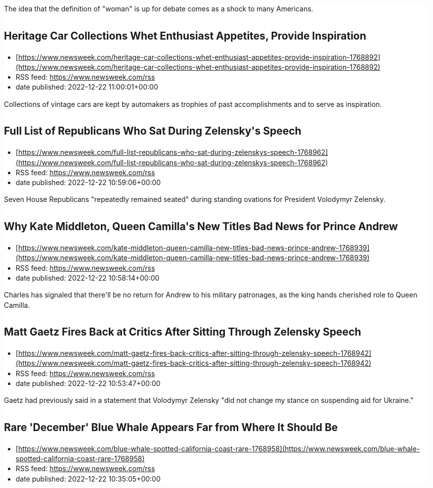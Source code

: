 The idea that the definition of "woman" is up for debate comes as a shock to many Americans.

## Heritage Car Collections Whet Enthusiast Appetites, Provide Inspiration
 - [https://www.newsweek.com/heritage-car-collections-whet-enthusiast-appetites-provide-inspiration-1768892](https://www.newsweek.com/heritage-car-collections-whet-enthusiast-appetites-provide-inspiration-1768892)
 - RSS feed: https://www.newsweek.com/rss
 - date published: 2022-12-22 11:00:01+00:00

Collections of vintage cars are kept by automakers as trophies of past accomplishments and to serve as inspiration.

## Full List of Republicans Who Sat During Zelensky's Speech
 - [https://www.newsweek.com/full-list-republicans-who-sat-during-zelenskys-speech-1768962](https://www.newsweek.com/full-list-republicans-who-sat-during-zelenskys-speech-1768962)
 - RSS feed: https://www.newsweek.com/rss
 - date published: 2022-12-22 10:59:06+00:00

Seven House Republicans "repeatedly remained seated" during standing ovations for President Volodymyr Zelensky.

## Why Kate Middleton, Queen Camilla's New Titles Bad News for Prince Andrew
 - [https://www.newsweek.com/kate-middleton-queen-camilla-new-titles-bad-news-prince-andrew-1768939](https://www.newsweek.com/kate-middleton-queen-camilla-new-titles-bad-news-prince-andrew-1768939)
 - RSS feed: https://www.newsweek.com/rss
 - date published: 2022-12-22 10:58:14+00:00

Charles has signaled that there'll be no return for Andrew to his military patronages, as the king hands cherished role to Queen Camilla.

## Matt Gaetz Fires Back at Critics After Sitting Through Zelensky Speech
 - [https://www.newsweek.com/matt-gaetz-fires-back-critics-after-sitting-through-zelensky-speech-1768942](https://www.newsweek.com/matt-gaetz-fires-back-critics-after-sitting-through-zelensky-speech-1768942)
 - RSS feed: https://www.newsweek.com/rss
 - date published: 2022-12-22 10:53:47+00:00

Gaetz had previously said in a statement that Volodymyr Zelensky "did not change my stance on suspending aid for Ukraine."

## Rare 'December' Blue Whale Appears Far from Where It Should Be
 - [https://www.newsweek.com/blue-whale-spotted-california-coast-rare-1768958](https://www.newsweek.com/blue-whale-spotted-california-coast-rare-1768958)
 - RSS feed: https://www.newsweek.com/rss
 - date published: 2022-12-22 10:35:05+00:00
